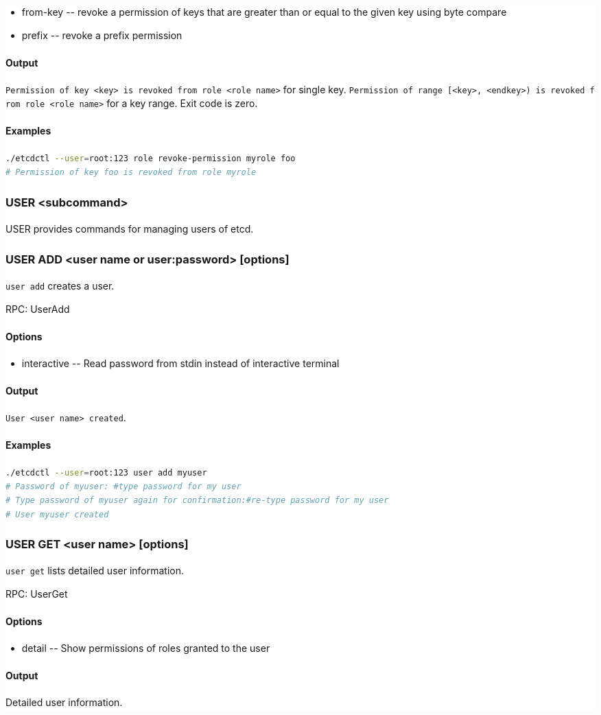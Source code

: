 - from-key -- revoke a permission of keys that are greater than or equal to the given key using byte compare

- prefix -- revoke a prefix permission

#### Output

`Permission of key <key> is revoked from role <role name>` for single key. `Permission of range [<key>, <endkey>) is revoked from role <role name>` for a key range. Exit code is zero.

#### Examples

```bash
./etcdctl --user=root:123 role revoke-permission myrole foo
# Permission of key foo is revoked from role myrole
```

### USER \<subcommand\>

USER provides commands for managing users of etcd.

### USER ADD \<user name or user:password\> [options]

`user add` creates a user.

RPC: UserAdd

#### Options

- interactive -- Read password from stdin instead of interactive terminal

#### Output

`User <user name> created`.

#### Examples

```bash
./etcdctl --user=root:123 user add myuser
# Password of myuser: #type password for my user
# Type password of myuser again for confirmation:#re-type password for my user
# User myuser created
```

### USER GET \<user name\> [options]

`user get` lists detailed user information.

RPC: UserGet

#### Options

- detail -- Show permissions of roles granted to the user

#### Output

Detailed user information.


[mirror]: ./doc/mirror_maker.md
[etcd]: https://github.com/coreos/etcd
[READMEv2]: READMEv2.md
[v2key]: ../store/node_extern.go#L28-L37
[v3key]: ../c/mvcc/mvccpb/kv.proto#L12-L29
[etcdrpc]: ../c/etcdserver/etcdserverpb/rpc.proto
[storagerpc]: ../c/mvcc/mvccpb/kv.proto